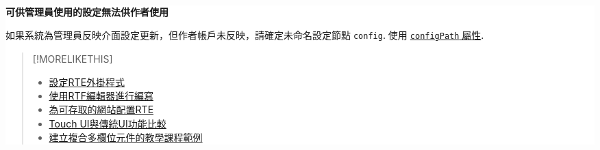 **可供管理員使用的設定無法供作者使用**

如果系統為管理員反映介面設定更新，但作者帳戶未反映，請確定未命名設定節點 `config`. 使用 [`configPath` 屬性](/help/sites-developing/components-basics.md#cq-inplaceediting).

>[!MORELIKETHIS]
>
>* [設定RTE外掛程式](configure-rich-text-editor-plug-ins.md)
>* [使用RTF編輯器進行編寫](../sites-authoring/rich-text-editor.md)
>* [為可存取的網站配置RTE](rte-accessible-content.md)
>* [Touch UI與傳統UI功能比較](../release-notes/touch-ui-features-status.md)
>* [建立複合多欄位元件的教學課程範例](https://experience-aem.blogspot.com/2019/05/aem-65-touchui-composite-multifield-with-coral3-rte-rich-text.html)

